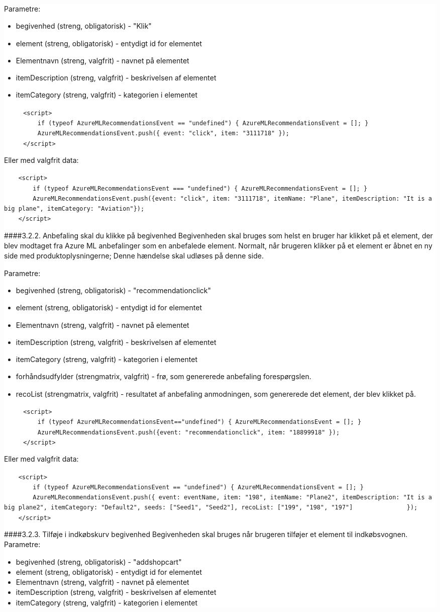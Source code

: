 Parametre:
- begivenhed (streng, obligatorisk) - "Klik"
- element (streng, obligatorisk) - entydigt id for elementet
- Elementnavn (streng, valgfrit) - navnet på elementet
- itemDescription (streng, valgfrit) - beskrivelsen af elementet
- itemCategory (streng, valgfrit) - kategorien i elementet
        
        <script>
            if (typeof AzureMLRecommendationsEvent == "undefined") { AzureMLRecommendationsEvent = []; }
            AzureMLRecommendationsEvent.push({ event: "click", item: "3111718" });
        </script>

Eller med valgfrit data:

        <script>
            if (typeof AzureMLRecommendationsEvent === "undefined") { AzureMLRecommendationsEvent = []; }
            AzureMLRecommendationsEvent.push({event: "click", item: "3111718", itemName: "Plane", itemDescription: "It is a big plane", itemCategory: "Aviation"});
        </script>


####<a name="322-recommendation-click-event"></a>3.2.2. Anbefaling skal du klikke på begivenhed
Begivenheden skal bruges som helst en bruger har klikket på et element, der blev modtaget fra Azure ML anbefalinger som en anbefalede element. Normalt, når brugeren klikker på et element er åbnet en ny side med produktoplysningerne; Denne hændelse skal udløses på denne side.

Parametre:
- begivenhed (streng, obligatorisk) - "recommendationclick"
- element (streng, obligatorisk) - entydigt id for elementet
- Elementnavn (streng, valgfrit) - navnet på elementet
- itemDescription (streng, valgfrit) - beskrivelsen af elementet
- itemCategory (streng, valgfrit) - kategorien i elementet
- forhåndsudfylder (strengmatrix, valgfrit) - frø, som genererede anbefaling forespørgslen.
- recoList (strengmatrix, valgfrit) - resultatet af anbefaling anmodningen, som genererede det element, der blev klikket på.
        
        <script>
            if (typeof AzureMLRecommendationsEvent=="undefined") { AzureMLRecommendationsEvent = []; }
            AzureMLRecommendationsEvent.push({event: "recommendationclick", item: "18899918" });
        </script>

Eller med valgfrit data:

        <script>
            if (typeof AzureMLRecommendationsEvent == "undefined") { AzureMLRecommendationsEvent = []; }
            AzureMLRecommendationsEvent.push({ event: eventName, item: "198", itemName: "Plane2", itemDescription: "It is a big plane2", itemCategory: "Default2", seeds: ["Seed1", "Seed2"], recoList: ["199", "198", "197"]               });
        </script>


####<a name="323-add-shopping-cart-event"></a>3.2.3. Tilføje i indkøbskurv begivenhed
Begivenheden skal bruges når brugeren tilføjer et element til indkøbsvognen.
Parametre:
* begivenhed (streng, obligatorisk) - "addshopcart"
* element (streng, obligatorisk) - entydigt id for elementet
* Elementnavn (streng, valgfrit) - navnet på elementet
* itemDescription (streng, valgfrit) - beskrivelsen af elementet
* itemCategory (streng, valgfrit) - kategorien i elementet
        

[1]: ./media/machine-learning-recommendation-api-javascript-integration/Drawing1.png
[2]: ./media/machine-learning-recommendation-api-javascript-integration/Drawing2.png
[3]: ./media/machine-learning-recommendation-api-javascript-integration/Drawing3.png